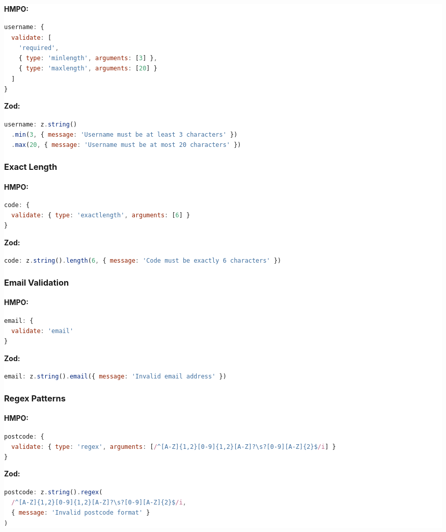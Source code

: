 **HMPO:**
```javascript
username: {
  validate: [
    'required',
    { type: 'minlength', arguments: [3] },
    { type: 'maxlength', arguments: [20] }
  ]
}
```

**Zod:**
```javascript
username: z.string()
  .min(3, { message: 'Username must be at least 3 characters' })
  .max(20, { message: 'Username must be at most 20 characters' })
```

### Exact Length

**HMPO:**
```javascript
code: {
  validate: { type: 'exactlength', arguments: [6] }
}
```

**Zod:**
```javascript
code: z.string().length(6, { message: 'Code must be exactly 6 characters' })
```

### Email Validation

**HMPO:**
```javascript
email: {
  validate: 'email'
}
```

**Zod:**
```javascript
email: z.string().email({ message: 'Invalid email address' })
```

### Regex Patterns

**HMPO:**
```javascript
postcode: {
  validate: { type: 'regex', arguments: [/^[A-Z]{1,2}[0-9]{1,2}[A-Z]?\s?[0-9][A-Z]{2}$/i] }
}
```

**Zod:**
```javascript
postcode: z.string().regex(
  /^[A-Z]{1,2}[0-9]{1,2}[A-Z]?\s?[0-9][A-Z]{2}$/i,
  { message: 'Invalid postcode format' }
)
```
